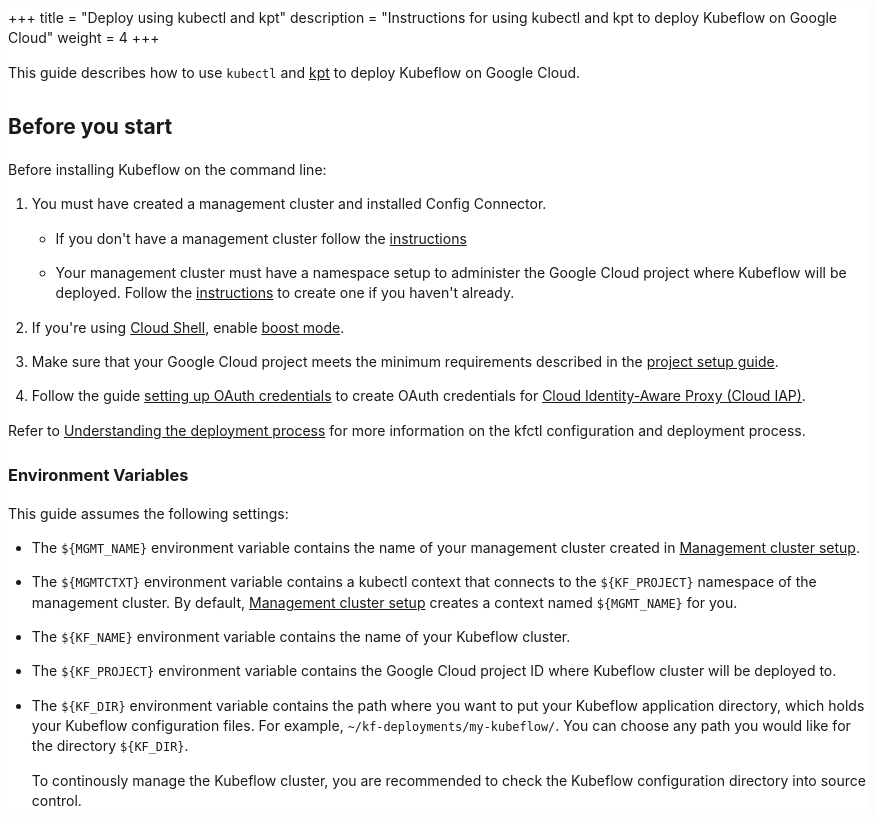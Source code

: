 +++
title = "Deploy using kubectl and kpt"
description = "Instructions for using kubectl and kpt to deploy Kubeflow on Google Cloud"
weight = 4
+++

This guide describes how to use `kubectl` and [kpt](https://googlecontainertools.github.io/kpt/) to
deploy Kubeflow on Google Cloud.

## Before you start

Before installing Kubeflow on the command line:

1. You must have created a management cluster and installed Config Connector.

   * If you don't have a management cluster follow the [instructions](../management-setup/)

   * Your management cluster must have a namespace setup to administer the Google Cloud project where
Kubeflow will be deployed. Follow the [instructions](../management-setup/) to create
one if you haven't already.

1. If you're using
  [Cloud Shell](https://cloud.google.com/shell/), enable
  [boost mode](https://cloud.google.com/shell/docs/features#boost_mode).

1. Make sure that your Google Cloud project meets the minimum requirements
  described in the [project setup guide](/docs/gke/deploy/project-setup/).

1. Follow the guide
  [setting up OAuth credentials](/docs/gke/deploy/oauth-setup/)
  to create OAuth credentials for [Cloud Identity-Aware Proxy (Cloud
  IAP)](https://cloud.google.com/iap/docs/).

Refer to
[Understanding the deployment process](#understanding-the-deployment-process) for more information on the kfctl configuration and deployment process.

### Environment Variables

This guide assumes the following settings:

* The `${MGMT_NAME}` environment variable contains the name of your management cluster created in [Management cluster setup](../management-setup).
* The `${MGMTCTXT}` environment variable contains a kubectl context that connects
  to the `${KF_PROJECT}` namespace of the management cluster. By default, [Management
  cluster setup](../management-setup) creates a context named `${MGMT_NAME}` for you.
* The `${KF_NAME}` environment variable contains the name of your Kubeflow cluster.
* The `${KF_PROJECT}` environment variable contains the Google Cloud project ID where Kubeflow cluster will be deployed to.
* The `${KF_DIR}` environment variable contains the path where you want to
put your Kubeflow application directory, which holds your Kubeflow configuration
files. For example, `~/kf-deployments/my-kubeflow/`. You can choose any path you
would like for the directory `${KF_DIR}`.

  To continously manage the Kubeflow cluster, you are recommended to check
  the Kubeflow configuration directory into source control.
